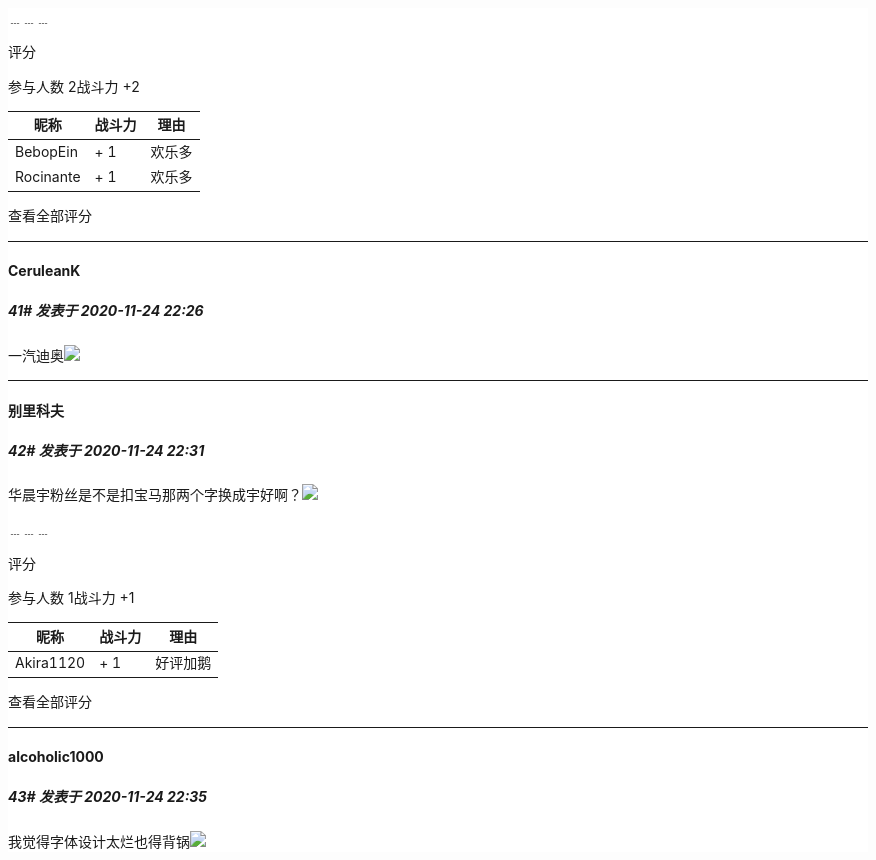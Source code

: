 
﹍﹍﹍

评分


 参与人数 2战斗力 +2

|昵称|战斗力|理由|
|----|---|---|
| BebopEin| + 1|欢乐多|
| Rocinante| + 1|欢乐多|


查看全部评分


-----

####  CeruleanK  
##### 41#       发表于 2020-11-24 22:26


一汽迪奥<img src="https://static.saraba1st.com/image/smiley/carton2017/004.png" referrerpolicy="no-referrer">


-----

####  别里科夫  
##### 42#       发表于 2020-11-24 22:31


华晨宇粉丝是不是扣宝马那两个字换成宇好啊？<img src="https://static.saraba1st.com/image/smiley/face2017/257.png" referrerpolicy="no-referrer">


﹍﹍﹍

评分


 参与人数 1战斗力 +1

|昵称|战斗力|理由|
|----|---|---|
| Akira1120| + 1|好评加鹅|


查看全部评分


-----

####  alcoholic1000  
##### 43#       发表于 2020-11-24 22:35


我觉得字体设计太烂也得背锅<img src="https://static.saraba1st.com/image/smiley/face2017/068.png" referrerpolicy="no-referrer">

